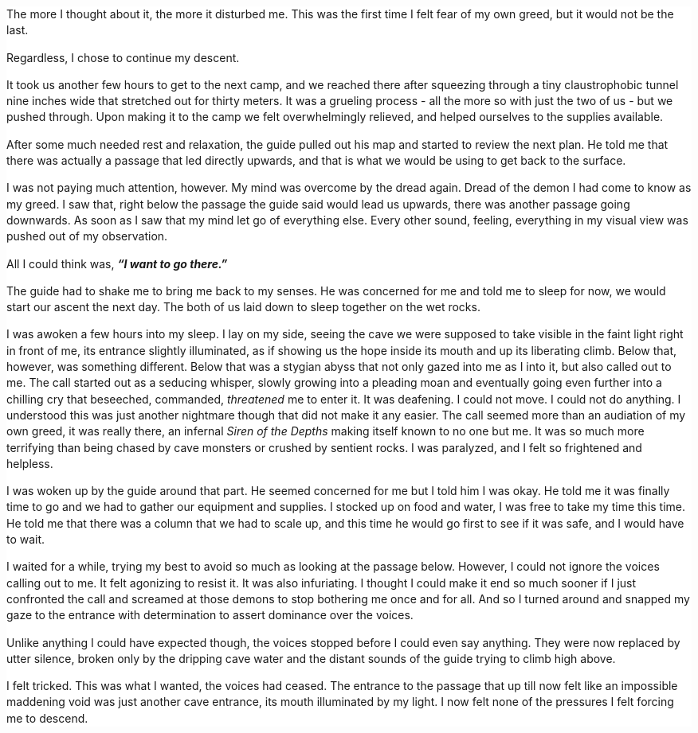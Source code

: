 The more I thought about it, the more it disturbed me. This was the first time I felt fear of my own greed, but it would not be the last. 
  
Regardless, I chose to continue my descent.
  

  
It took us another few hours to get to the next camp, and we reached there after squeezing through a tiny claustrophobic tunnel nine inches wide that stretched out for thirty meters. It was a grueling process - all the more so with just the two of us - but we pushed through. Upon making it to the camp we felt overwhelmingly relieved, and helped ourselves to the supplies available. 
  
After some much needed rest and relaxation, the guide pulled out his map and started to review the next plan. He told me that there was actually a passage that led directly upwards, and that is what we would be using to get back to the surface. 
  
I was not paying much attention, however. My mind was overcome by the dread again. Dread of the demon I had come to know as my greed. I saw that, right below the passage the guide said would lead us upwards, there was another passage going downwards. As soon as I saw that my mind let go of everything else. Every other sound, feeling, everything in my visual view was pushed out of my observation. 
  
All I could think was, ***“I want to go there.”***
  
The guide had to shake me to bring me back to my senses. He was concerned for me and told me to sleep for now, we would start our ascent the next day. The both of us laid down to sleep together on the wet rocks. 
  

  
I was awoken a few hours into my sleep. I lay on my side, seeing the cave we were supposed to take visible in the faint light right in front of me, its entrance slightly illuminated, as if showing us the hope inside its mouth and up its liberating climb. Below that, however, was something different. Below that was a stygian abyss that not only gazed into me as I into it, but also called out to me. The call started out as a seducing whisper, slowly growing into a pleading moan and eventually going even further into a chilling cry that beseeched, commanded, *threatened* me to enter it. It was deafening. I could not move. I could not do anything. I understood this was just another nightmare though that did not make it any easier. The call seemed more than an audiation of my own greed, it was really there, an infernal *Siren of the Depths* making itself known to no one but me. It was so much more terrifying than being chased by cave monsters or crushed by sentient rocks. I was paralyzed, and I felt so frightened and helpless.
  
I was woken up by the guide around that part. He seemed concerned for me but I told him I was okay. He told me it was finally time to go and we had to gather our equipment and supplies. I stocked up on food and water, I was free to take my time this time. He told me that there was a column that we had to scale up, and this time he would go first to see if it was safe, and I would have to wait. 
  
I waited for a while, trying my best to avoid so much as looking at the passage below. However, I could not ignore the voices calling out to me. It felt agonizing to resist it. It was also infuriating. I thought I could make it end so much sooner if I just confronted the call and screamed at those demons to stop bothering me once and for all. And so I turned around and snapped my gaze to the entrance with determination to assert dominance over the voices. 
  
Unlike anything I could have expected though, the voices stopped before I could even say anything. They were now replaced by utter silence, broken only by the dripping cave water and the distant sounds of the guide trying to climb high above. 
  
I felt tricked. This was what I wanted, the voices had ceased. The entrance to the passage that up till now felt like an impossible maddening void was just another cave entrance, its mouth illuminated by my light. I now felt none of the pressures I felt forcing me to descend. 
  